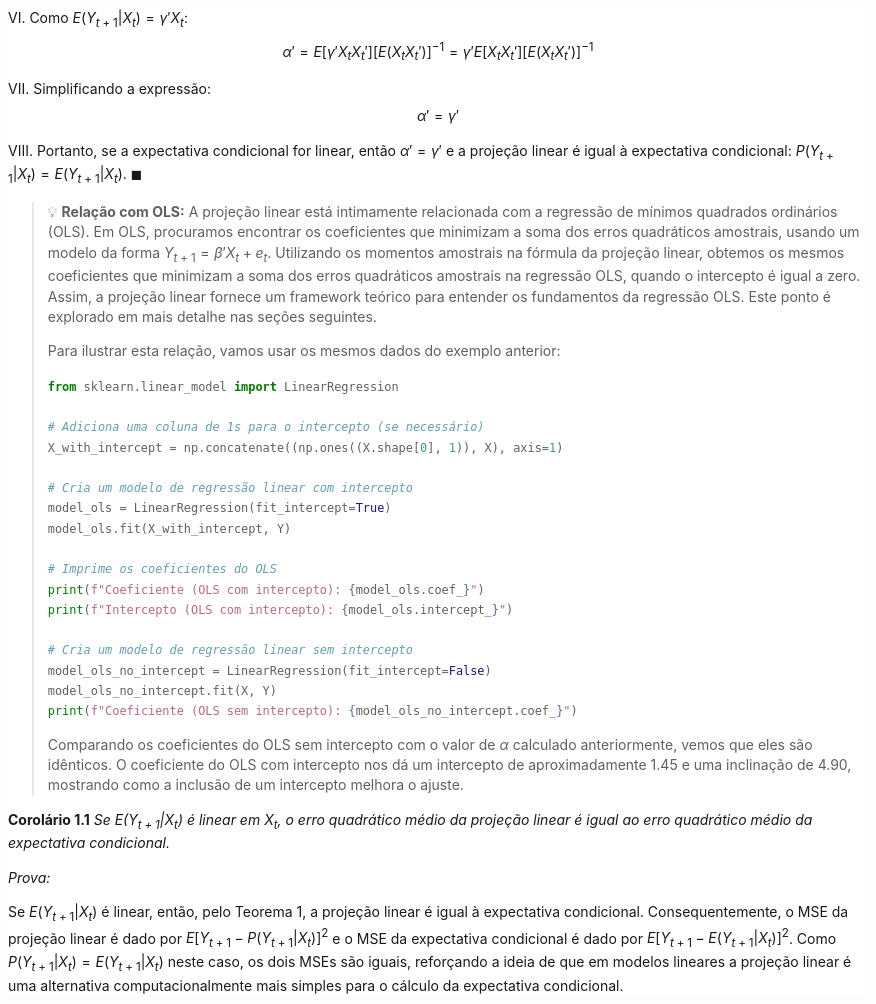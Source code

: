   VI. Como $E(Y_{t+1}|X_t) = \gamma'X_t$:
  $$\alpha' = E[\gamma'X_tX_t'][E(X_tX_t')]^{-1} = \gamma'E[X_tX_t'][E(X_tX_t')]^{-1}$$
   
 VII. Simplificando a expressão:
    $$\alpha' = \gamma'$$
    
 VIII. Portanto, se a expectativa condicional for linear, então $\alpha' = \gamma'$ e a projeção linear é igual à expectativa condicional: $P(Y_{t+1}|X_t) = E(Y_{t+1}|X_t)$. $\blacksquare$

> 💡 **Relação com OLS:**
> A projeção linear está intimamente relacionada com a regressão de mínimos quadrados ordinários (OLS). Em OLS, procuramos encontrar os coeficientes que minimizam a soma dos erros quadráticos amostrais, usando um modelo da forma $Y_{t+1} = \beta'X_t + e_t$.  Utilizando os momentos amostrais na fórmula da projeção linear, obtemos os mesmos coeficientes que minimizam a soma dos erros quadráticos amostrais na regressão OLS, quando o intercepto é igual a zero. Assim, a projeção linear fornece um framework teórico para entender os fundamentos da regressão OLS. Este ponto é explorado em mais detalhe nas seções seguintes.
>
> Para ilustrar esta relação, vamos usar os mesmos dados do exemplo anterior:
>
> ```python
> from sklearn.linear_model import LinearRegression
>
> # Adiciona uma coluna de 1s para o intercepto (se necessário)
> X_with_intercept = np.concatenate((np.ones((X.shape[0], 1)), X), axis=1)
>
> # Cria um modelo de regressão linear com intercepto
> model_ols = LinearRegression(fit_intercept=True)
> model_ols.fit(X_with_intercept, Y)
>
> # Imprime os coeficientes do OLS
> print(f"Coeficiente (OLS com intercepto): {model_ols.coef_}")
> print(f"Intercepto (OLS com intercepto): {model_ols.intercept_}")
>
> # Cria um modelo de regressão linear sem intercepto
> model_ols_no_intercept = LinearRegression(fit_intercept=False)
> model_ols_no_intercept.fit(X, Y)
> print(f"Coeficiente (OLS sem intercepto): {model_ols_no_intercept.coef_}")
> ```
>
> Comparando os coeficientes do OLS sem intercepto com o valor de $\alpha$ calculado anteriormente, vemos que eles são idênticos. O coeficiente do OLS com intercepto nos dá um intercepto de aproximadamente 1.45 e uma inclinação de 4.90, mostrando como a inclusão de um intercepto melhora o ajuste.

  
  **Corolário 1.1**
  *Se $E(Y_{t+1}|X_t)$ é linear em $X_t$, o erro quadrático médio da projeção linear é igual ao erro quadrático médio da expectativa condicional.*
  
  *Prova:*
  
   Se $E(Y_{t+1}|X_t)$ é linear, então, pelo Teorema 1, a projeção linear é igual à expectativa condicional.  Consequentemente, o MSE da projeção linear é dado por $E[Y_{t+1} - P(Y_{t+1}|X_t)]^2$ e o MSE da expectativa condicional é dado por $E[Y_{t+1} - E(Y_{t+1}|X_t)]^2$. Como $P(Y_{t+1}|X_t) = E(Y_{t+1}|X_t)$ neste caso, os dois MSEs são iguais, reforçando a ideia de que em modelos lineares a projeção linear é uma alternativa computacionalmente mais simples para o cálculo da expectativa condicional.
  